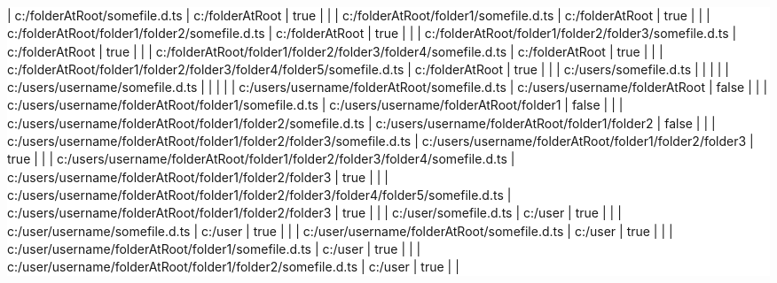 | c:/folderAtRoot/somefile.d.ts                                                                  | c:/folderAtRoot                                                                                | true      |                                                                                                |
| c:/folderAtRoot/folder1/somefile.d.ts                                                          | c:/folderAtRoot                                                                                | true      |                                                                                                |
| c:/folderAtRoot/folder1/folder2/somefile.d.ts                                                  | c:/folderAtRoot                                                                                | true      |                                                                                                |
| c:/folderAtRoot/folder1/folder2/folder3/somefile.d.ts                                          | c:/folderAtRoot                                                                                | true      |                                                                                                |
| c:/folderAtRoot/folder1/folder2/folder3/folder4/somefile.d.ts                                  | c:/folderAtRoot                                                                                | true      |                                                                                                |
| c:/folderAtRoot/folder1/folder2/folder3/folder4/folder5/somefile.d.ts                          | c:/folderAtRoot                                                                                | true      |                                                                                                |
| c:/users/somefile.d.ts                                                                         |                                                                                                |           |                                                                                                |
| c:/users/username/somefile.d.ts                                                                |                                                                                                |           |                                                                                                |
| c:/users/username/folderAtRoot/somefile.d.ts                                                   | c:/users/username/folderAtRoot                                                                 | false     |                                                                                                |
| c:/users/username/folderAtRoot/folder1/somefile.d.ts                                           | c:/users/username/folderAtRoot/folder1                                                         | false     |                                                                                                |
| c:/users/username/folderAtRoot/folder1/folder2/somefile.d.ts                                   | c:/users/username/folderAtRoot/folder1/folder2                                                 | false     |                                                                                                |
| c:/users/username/folderAtRoot/folder1/folder2/folder3/somefile.d.ts                           | c:/users/username/folderAtRoot/folder1/folder2/folder3                                         | true      |                                                                                                |
| c:/users/username/folderAtRoot/folder1/folder2/folder3/folder4/somefile.d.ts                   | c:/users/username/folderAtRoot/folder1/folder2/folder3                                         | true      |                                                                                                |
| c:/users/username/folderAtRoot/folder1/folder2/folder3/folder4/folder5/somefile.d.ts           | c:/users/username/folderAtRoot/folder1/folder2/folder3                                         | true      |                                                                                                |
| c:/user/somefile.d.ts                                                                          | c:/user                                                                                        | true      |                                                                                                |
| c:/user/username/somefile.d.ts                                                                 | c:/user                                                                                        | true      |                                                                                                |
| c:/user/username/folderAtRoot/somefile.d.ts                                                    | c:/user                                                                                        | true      |                                                                                                |
| c:/user/username/folderAtRoot/folder1/somefile.d.ts                                            | c:/user                                                                                        | true      |                                                                                                |
| c:/user/username/folderAtRoot/folder1/folder2/somefile.d.ts                                    | c:/user                                                                                        | true      |                                                                                                |